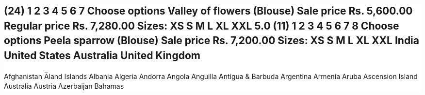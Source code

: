 (24)
1
2
3
4
5
6
7
Choose options
Valley of flowers (Blouse)
Sale price
Rs. 5,600.00
Regular price
Rs. 7,280.00
Sizes:
XS
S
M
L
XL
XXL
5.0
(11)
1
2
3
4
5
6
7
8
Choose options
Peela sparrow (Blouse)
Sale price
Rs. 7,200.00
Sizes:
XS
S
M
L
XL
XXL
India
United States
Australia
United Kingdom
---
Afghanistan
Åland Islands
Albania
Algeria
Andorra
Angola
Anguilla
Antigua & Barbuda
Argentina
Armenia
Aruba
Ascension Island
Australia
Austria
Azerbaijan
Bahamas
